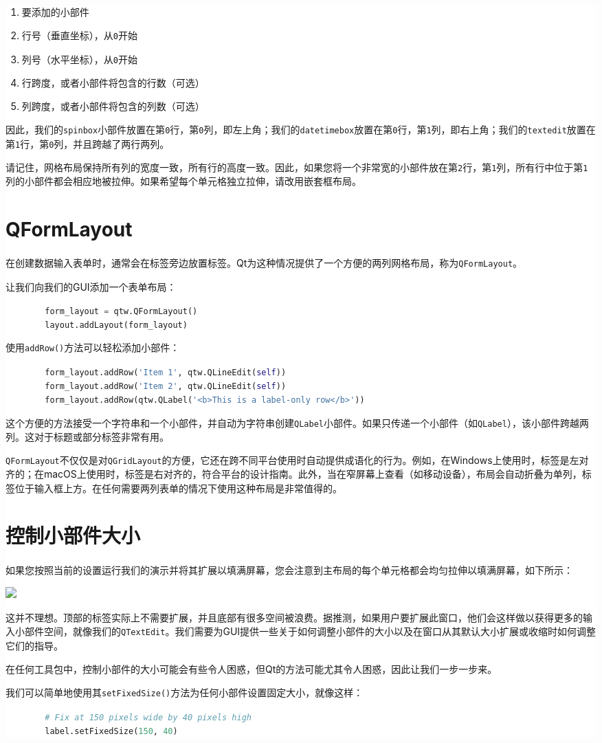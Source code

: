 1.  要添加的小部件

1.  行号（垂直坐标），从`0`开始

1.  列号（水平坐标），从`0`开始

1.  行跨度，或者小部件将包含的行数（可选）

1.  列跨度，或者小部件将包含的列数（可选）

因此，我们的`spinbox`小部件放置在第`0`行，第`0`列，即左上角；我们的`datetimebox`放置在第`0`行，第`1`列，即右上角；我们的`textedit`放置在第`1`行，第`0`列，并且跨越了两行两列。

请记住，网格布局保持所有列的宽度一致，所有行的高度一致。因此，如果您将一个非常宽的小部件放在第`2`行，第`1`列，所有行中位于第`1`列的小部件都会相应地被拉伸。如果希望每个单元格独立拉伸，请改用嵌套框布局。

# QFormLayout

在创建数据输入表单时，通常会在标签旁边放置标签。Qt为这种情况提供了一个方便的两列网格布局，称为`QFormLayout`。

让我们向我们的GUI添加一个表单布局：

```py
        form_layout = qtw.QFormLayout()
        layout.addLayout(form_layout)
```

使用`addRow()`方法可以轻松添加小部件：

```py
        form_layout.addRow('Item 1', qtw.QLineEdit(self))
        form_layout.addRow('Item 2', qtw.QLineEdit(self))
        form_layout.addRow(qtw.QLabel('<b>This is a label-only row</b>'))
```

这个方便的方法接受一个字符串和一个小部件，并自动为字符串创建`QLabel`小部件。如果只传递一个小部件（如`QLabel`），该小部件跨越两列。这对于标题或部分标签非常有用。

`QFormLayout`不仅仅是对`QGridLayout`的方便，它还在跨不同平台使用时自动提供成语化的行为。例如，在Windows上使用时，标签是左对齐的；在macOS上使用时，标签是右对齐的，符合平台的设计指南。此外，当在窄屏幕上查看（如移动设备），布局会自动折叠为单列，标签位于输入框上方。在任何需要两列表单的情况下使用这种布局是非常值得的。

# 控制小部件大小

如果您按照当前的设置运行我们的演示并将其扩展以填满屏幕，您会注意到主布局的每个单元格都会均匀拉伸以填满屏幕，如下所示：

![](assets/2b113c24-8f5f-4608-a786-8a0e4d6b40bd.png)

这并不理想。顶部的标签实际上不需要扩展，并且底部有很多空间被浪费。据推测，如果用户要扩展此窗口，他们会这样做以获得更多的输入小部件空间，就像我们的`QTextEdit`。我们需要为GUI提供一些关于如何调整小部件的大小以及在窗口从其默认大小扩展或收缩时如何调整它们的指导。

在任何工具包中，控制小部件的大小可能会有些令人困惑，但Qt的方法可能尤其令人困惑，因此让我们一步一步来。

我们可以简单地使用其`setFixedSize()`方法为任何小部件设置固定大小，就像这样：

```py
        # Fix at 150 pixels wide by 40 pixels high
        label.setFixedSize(150, 40)
```
